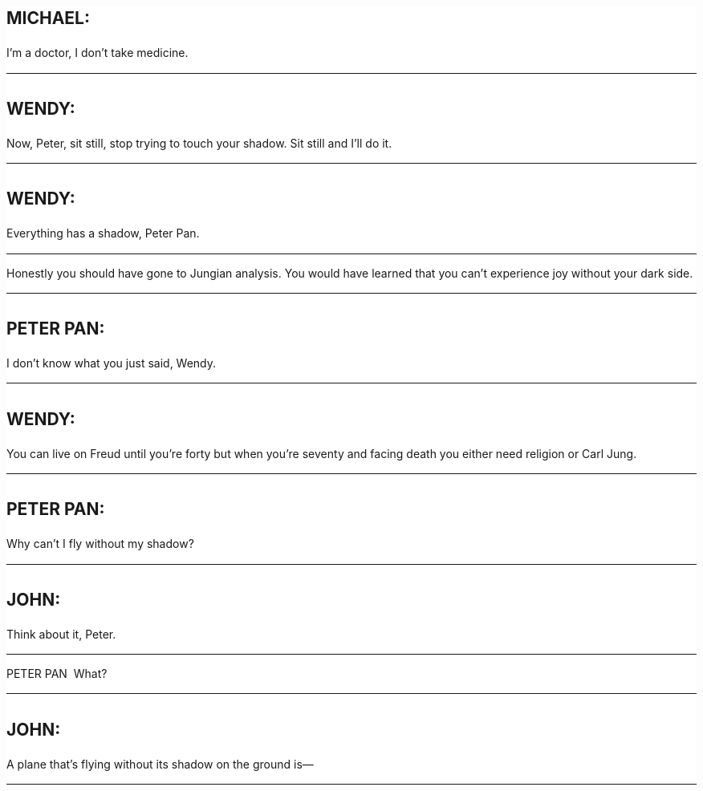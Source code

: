 
## MICHAEL:
I’m a doctor, I don’t take medicine.

---

## WENDY:
Now, Peter, sit still, stop trying to touch your shadow. Sit still and I’ll do it.

---

## WENDY:
Everything has a shadow, Peter Pan.

---

Honestly you should have gone to Jungian analysis. You would have learned that you can’t experience joy without your dark side.

---

## PETER PAN:
I don’t know what you just said, Wendy.

---

## WENDY:
You can live on Freud until you’re forty but when you’re seventy and facing death you either need religion or Carl Jung.

---

## PETER PAN:
Why can’t I fly without my shadow?

---

## JOHN:
Think about it, Peter.

---

PETER PAN  What?

---

## JOHN:
A plane that’s flying without its shadow on the ground is—

---